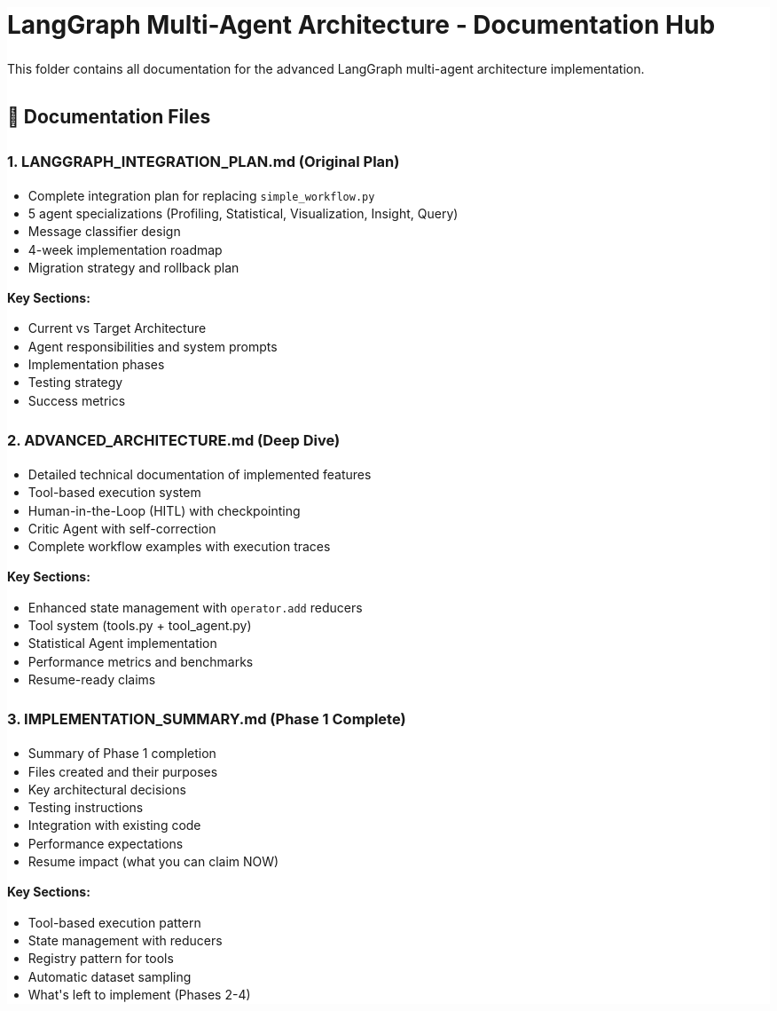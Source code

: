 # LangGraph Multi-Agent Architecture - Documentation Hub

This folder contains all documentation for the advanced LangGraph multi-agent architecture implementation.

## 📁 Documentation Files

### 1. **LANGGRAPH_INTEGRATION_PLAN.md** (Original Plan)
- Complete integration plan for replacing `simple_workflow.py`
- 5 agent specializations (Profiling, Statistical, Visualization, Insight, Query)
- Message classifier design
- 4-week implementation roadmap
- Migration strategy and rollback plan

**Key Sections:**
- Current vs Target Architecture
- Agent responsibilities and system prompts
- Implementation phases
- Testing strategy
- Success metrics

### 2. **ADVANCED_ARCHITECTURE.md** (Deep Dive)
- Detailed technical documentation of implemented features
- Tool-based execution system
- Human-in-the-Loop (HITL) with checkpointing
- Critic Agent with self-correction
- Complete workflow examples with execution traces

**Key Sections:**
- Enhanced state management with `operator.add` reducers
- Tool system (tools.py + tool_agent.py)
- Statistical Agent implementation
- Performance metrics and benchmarks
- Resume-ready claims

### 3. **IMPLEMENTATION_SUMMARY.md** (Phase 1 Complete)
- Summary of Phase 1 completion
- Files created and their purposes
- Key architectural decisions
- Testing instructions
- Integration with existing code
- Performance expectations
- Resume impact (what you can claim NOW)

**Key Sections:**
- Tool-based execution pattern
- State management with reducers
- Registry pattern for tools
- Automatic dataset sampling
- What's left to implement (Phases 2-4)
